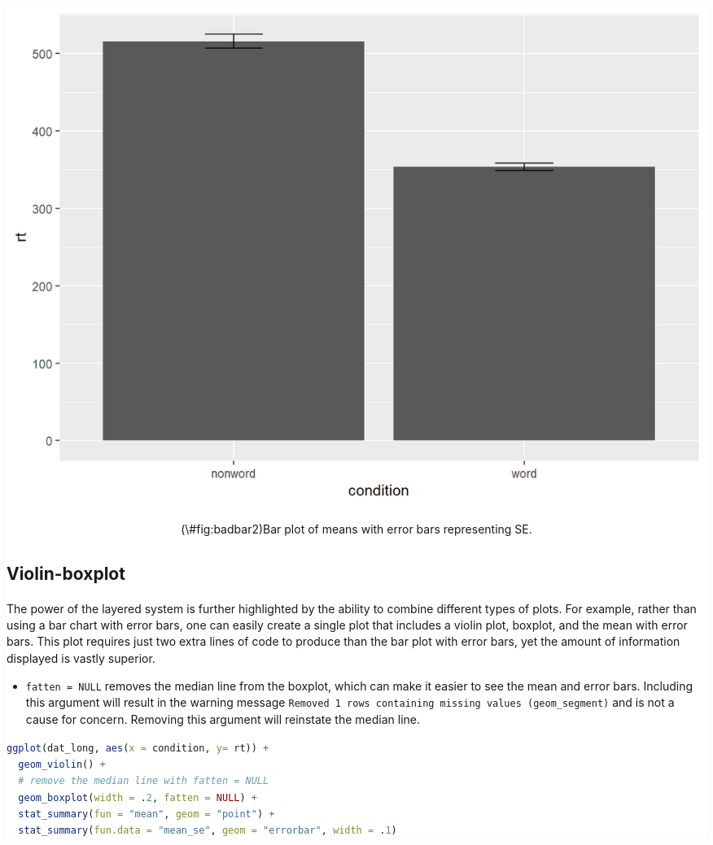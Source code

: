 <div class="figure" style="text-align: center">
<img src="04-ch4_files/figure-html/badbar2-1.png" alt="Bar plot of means with error bars representing SE." width="100%" />
<p class="caption">(\#fig:badbar2)Bar plot of means with error bars representing SE.</p>
</div>

## Violin-boxplot

The power of the layered system is further highlighted by the ability to combine different types of plots. For example, rather than using a bar chart with error bars, one can easily create a single plot that includes a violin plot, boxplot, and the mean with error bars. This plot requires just two extra lines of code to produce than the bar plot with error bars, yet the amount of information displayed is vastly superior.

-   `fatten = NULL` removes the median line from the boxplot, which can make it easier to see the mean and error bars. Including this argument will result in the warning message `Removed 1 rows containing missing values (geom_segment)` and is not a cause for concern. Removing this argument will reinstate the median line.


```r
ggplot(dat_long, aes(x = condition, y= rt)) +
  geom_violin() +
  # remove the median line with fatten = NULL
  geom_boxplot(width = .2, fatten = NULL) +
  stat_summary(fun = "mean", geom = "point") +
  stat_summary(fun.data = "mean_se", geom = "errorbar", width = .1)
```

